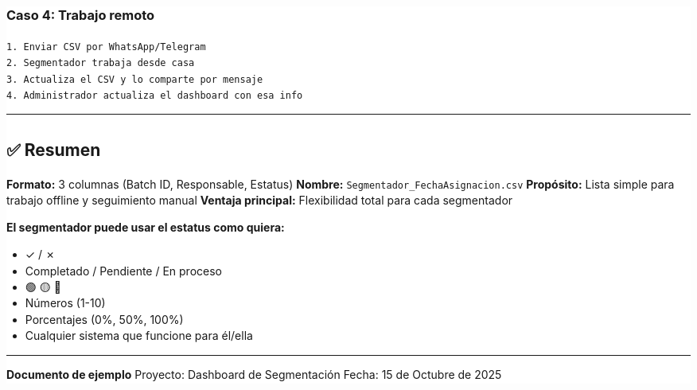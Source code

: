 ### Caso 4: Trabajo remoto
```
1. Enviar CSV por WhatsApp/Telegram
2. Segmentador trabaja desde casa
3. Actualiza el CSV y lo comparte por mensaje
4. Administrador actualiza el dashboard con esa info
```

---

## ✅ Resumen

**Formato:** 3 columnas (Batch ID, Responsable, Estatus)
**Nombre:** `Segmentador_FechaAsignacion.csv`
**Propósito:** Lista simple para trabajo offline y seguimiento manual
**Ventaja principal:** Flexibilidad total para cada segmentador

**El segmentador puede usar el estatus como quiera:**
- ✓ / ✗
- Completado / Pendiente / En proceso
- 🟢 🟡 🔴
- Números (1-10)
- Porcentajes (0%, 50%, 100%)
- Cualquier sistema que funcione para él/ella

---

**Documento de ejemplo**
Proyecto: Dashboard de Segmentación
Fecha: 15 de Octubre de 2025
